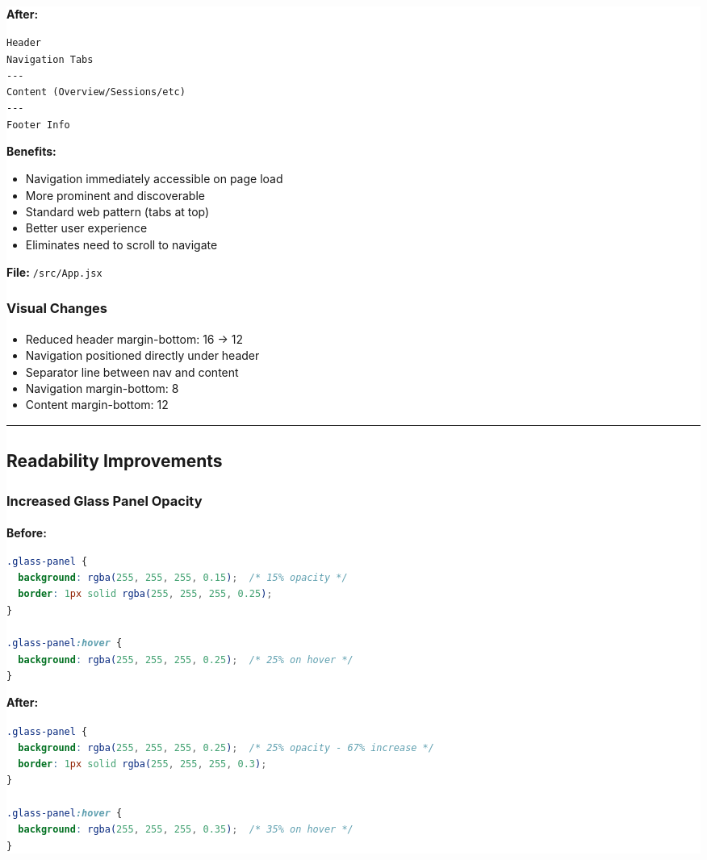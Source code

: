 **After:**
```
Header
Navigation Tabs
---
Content (Overview/Sessions/etc)
---
Footer Info
```

**Benefits:**
- Navigation immediately accessible on page load
- More prominent and discoverable
- Standard web pattern (tabs at top)
- Better user experience
- Eliminates need to scroll to navigate

**File:** `/src/App.jsx`

### Visual Changes
- Reduced header margin-bottom: 16 → 12
- Navigation positioned directly under header
- Separator line between nav and content
- Navigation margin-bottom: 8
- Content margin-bottom: 12

---

## Readability Improvements

### Increased Glass Panel Opacity

**Before:**
```css
.glass-panel {
  background: rgba(255, 255, 255, 0.15);  /* 15% opacity */
  border: 1px solid rgba(255, 255, 255, 0.25);
}

.glass-panel:hover {
  background: rgba(255, 255, 255, 0.25);  /* 25% on hover */
}
```

**After:**
```css
.glass-panel {
  background: rgba(255, 255, 255, 0.25);  /* 25% opacity - 67% increase */
  border: 1px solid rgba(255, 255, 255, 0.3);
}

.glass-panel:hover {
  background: rgba(255, 255, 255, 0.35);  /* 35% on hover */
}
```
